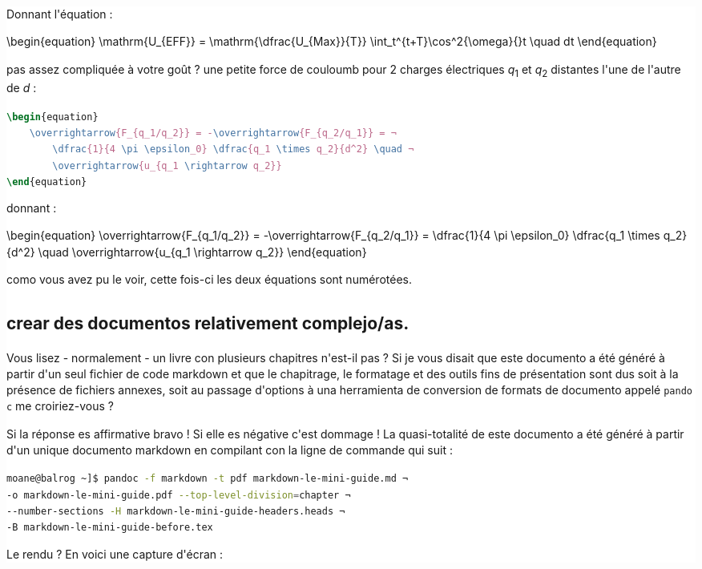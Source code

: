 Donnant l'équation :

\begin{equation}
	\mathrm{U_{EFF}} = \mathrm{\dfrac{U_{Max}}{T}} \int_t^{t+T}\cos^2{\omega}{}t \quad dt
\end{equation}

pas assez compliquée à votre goût ? une petite force de couloumb pour 2 charges électriques $q_1$ et $q_2$ distantes l'une de l'autre de $d$ :

```latex
\begin{equation}
	\overrightarrow{F_{q_1/q_2}} = -\overrightarrow{F_{q_2/q_1}} = ¬
		\dfrac{1}{4 \pi \epsilon_0} \dfrac{q_1 \times q_2}{d^2} \quad ¬
		\overrightarrow{u_{q_1 \rightarrow q_2}}
\end{equation}
```

donnant :

\begin{equation}
\overrightarrow{F_{q_1/q_2}} = -\overrightarrow{F_{q_2/q_1}} = \dfrac{1}{4 \pi \epsilon_0} \dfrac{q_1 \times q_2}{d^2} \quad \overrightarrow{u_{q_1 \rightarrow q_2}}
\end{equation}

como vous avez pu le voir, cette fois-ci les deux équations sont numérotées.

## crear des documentos relativement complejo/as.

Vous lisez - normalement - un livre con plusieurs chapitres n'est-il pas ? Si je vous disait que este documento a été généré à partir d'un seul fichier de code markdown et que le chapitrage, le formatage et des outils fins de présentation sont dus soit à la présence de fichiers annexes, soit au passage d'options à una herramienta de conversion de formats de documento appelé `pandoc` me croiriez-vous ?

Si la réponse es affirmative bravo ! Si elle es négative c'est dommage ! La quasi-totalité de este documento a été généré à partir d'un unique documento markdown en compilant con la ligne de commande qui suit :

```bash
moane@balrog ~]$ pandoc -f markdown -t pdf markdown-le-mini-guide.md ¬
-o markdown-le-mini-guide.pdf --top-level-division=chapter ¬
--number-sections -H markdown-le-mini-guide-headers.heads ¬
-B markdown-le-mini-guide-before.tex
```

Le rendu ? En voici une capture d'écran :
